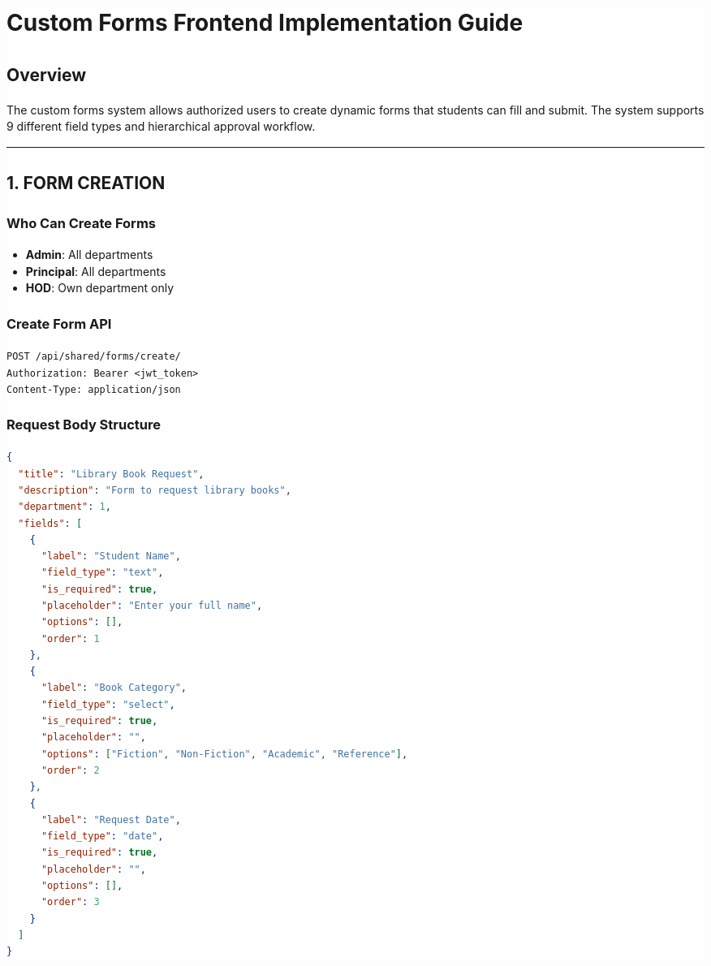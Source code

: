 # Custom Forms Frontend Implementation Guide

## Overview
The custom forms system allows authorized users to create dynamic forms that students can fill and submit. The system supports 9 different field types and hierarchical approval workflow.

---

## 1. FORM CREATION

### **Who Can Create Forms**
- **Admin**: All departments
- **Principal**: All departments
- **HOD**: Own department only

### **Create Form API**
```http
POST /api/shared/forms/create/
Authorization: Bearer <jwt_token>
Content-Type: application/json
```

### **Request Body Structure**
```json
{
  "title": "Library Book Request",
  "description": "Form to request library books",
  "department": 1,
  "fields": [
    {
      "label": "Student Name",
      "field_type": "text",
      "is_required": true,
      "placeholder": "Enter your full name",
      "options": [],
      "order": 1
    },
    {
      "label": "Book Category",
      "field_type": "select",
      "is_required": true,
      "placeholder": "",
      "options": ["Fiction", "Non-Fiction", "Academic", "Reference"],
      "order": 2
    },
    {
      "label": "Request Date",
      "field_type": "date",
      "is_required": true,
      "placeholder": "",
      "options": [],
      "order": 3
    }
  ]
}
```
